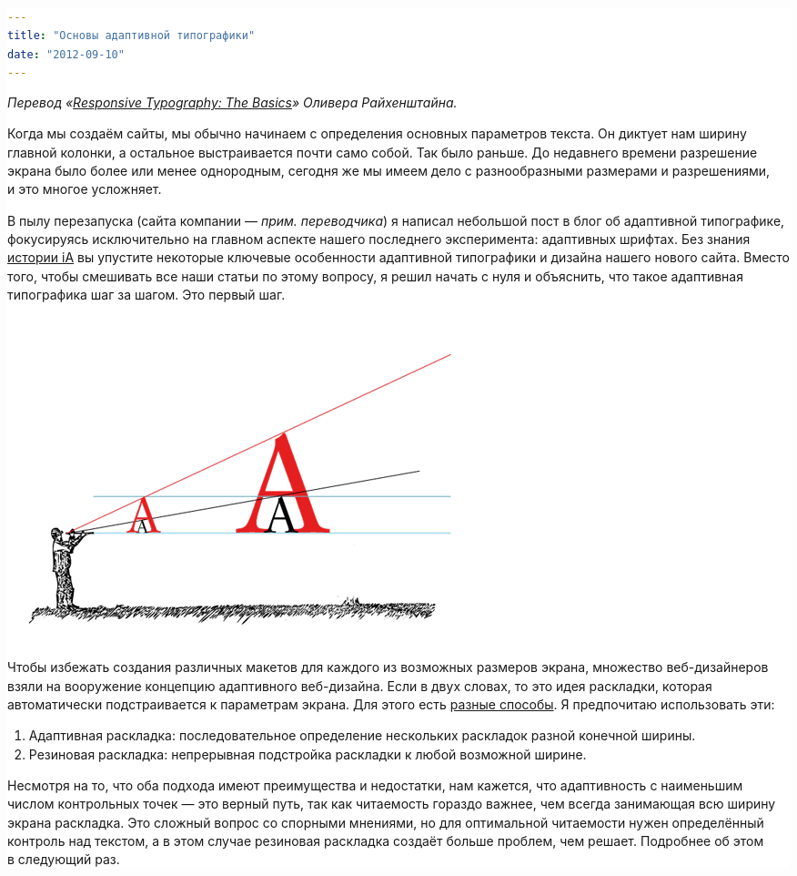 ```yaml
---
title: "Основы адаптивной типографики"
date: "2012-09-10"
---
```


_Перевод «[Responsive Typography: The Basics](http://informationarchitects.net/blog/responsive-typography-the-basics/)» Оливера Райхенштайна._

Когда мы создаём сайты, мы обычно начинаем с определения основных параметров текста. Он диктует нам ширину главной колонки, а остальное выстраивается почти само собой. Так было раньше. До недавнего времени разрешение экрана было более или менее однородным, сегодня же мы имеем дело с разнообразными размерами и разрешениями, и это многое усложняет.

В пылу перезапуска (сайта компании — _прим. переводчика_) я написал небольшой пост в блог об адаптивной типографике, фокусируясь исключительно на главном аспекте нашего последнего эксперимента: адаптивных шрифтах. Без знания [истории iA](http://informationarchitects.net/) вы упустите некоторые ключевые особенности адаптивной типографики и дизайна нашего нового сайта. Вместо того, чтобы смешивать все наши статьи по этому вопросу, я решил начать с нуля и объяснить, что такое адаптивная типографика шаг за шагом. Это первый шаг.

<img src="images/perspective.png" alt="">

Чтобы избежать создания различных макетов для каждого из возможных размеров экрана, множество веб-дизайнеров взяли на вооружение концепцию адаптивного веб-дизайна. Если в двух словах, то это идея раскладки, которая автоматически подстраивается к параметрам экрана. Для этого есть [разные способы](http://viljamis.com/blog/2012/adaptive-vs-responsive-whats-the-difference.php). Я предпочитаю использовать эти:

1. Адаптивная раскладка: последовательное определение нескольких раскладок разной конечной ширины.
2. Резиновая раскладка: непрерывная подстройка раскладки к любой возможной ширине.

Несмотря на то, что оба подхода имеют преимущества и недостатки, нам кажется, что адаптивность с наименьшим числом контрольных точек — это верный путь, так как читаемость гораздо важнее, чем всегда занимающая всю ширину экрана раскладка. Это сложный вопрос со спорными мнениями, но для оптимальной читаемости нужен определённый контроль над текстом, а в этом случае резиновая раскладка создаёт больше проблем, чем решает. Подробнее об этом в следующий раз.
